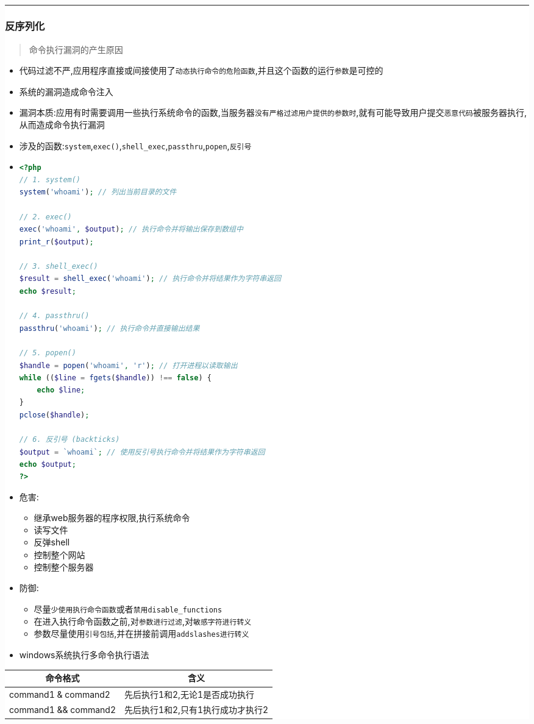 

------



### 反序列化

> 命令执行漏洞的产生原因

- 代码过滤不严,应用程序直接或间接使用了`动态执行命令的危险函数`,并且这个函数的运行`参数`是可控的

- 系统的漏洞造成命令注入

- 漏洞本质:应用有时需要调用一些执行系统命令的函数,当服务器`没有严格过滤用户提供的参数时`,就有可能导致用户提交`恶意代码`被服务器执行,从而造成命令执行漏洞

- 涉及的函数:`system`,`exec()`,`shell_exec`,`passthru`,`popen`,`反引号`

- ```php
  <?php
  // 1. system()
  system('whoami'); // 列出当前目录的文件
  
  // 2. exec()
  exec('whoami', $output); // 执行命令并将输出保存到数组中
  print_r($output);
  
  // 3. shell_exec()
  $result = shell_exec('whoami'); // 执行命令并将结果作为字符串返回
  echo $result;
  
  // 4. passthru()
  passthru('whoami'); // 执行命令并直接输出结果
  
  // 5. popen()
  $handle = popen('whoami', 'r'); // 打开进程以读取输出
  while (($line = fgets($handle)) !== false) {
      echo $line;
  }
  pclose($handle);
  
  // 6. 反引号 (backticks)
  $output = `whoami`; // 使用反引号执行命令并将结果作为字符串返回
  echo $output;
  ?>
  
  ```

  

- 危害:

  - 继承web服务器的程序权限,执行系统命令
  - 读写文件
  - 反弹shell
  - 控制整个网站
  - 控制整个服务器

- 防御:

  - 尽量`少使用执行命令函数`或者`禁用disable_functions`
  - 在进入执行命令函数之前,对`参数进行过滤`,对`敏感字符进行转义`
  - 参数尽量使用`引号包括`,并在拼接前调用`addslashes进行转义`

- windows系统执行多命令执行语法

| 命令格式                 | 含义                              |
| ------------------------ | --------------------------------- |
| command1 & command2      | 先后执行1和2,无论1是否成功执行    |
| command1 && command2     | 先后执行1和2,只有1执行成功才执行2 |
  ```
